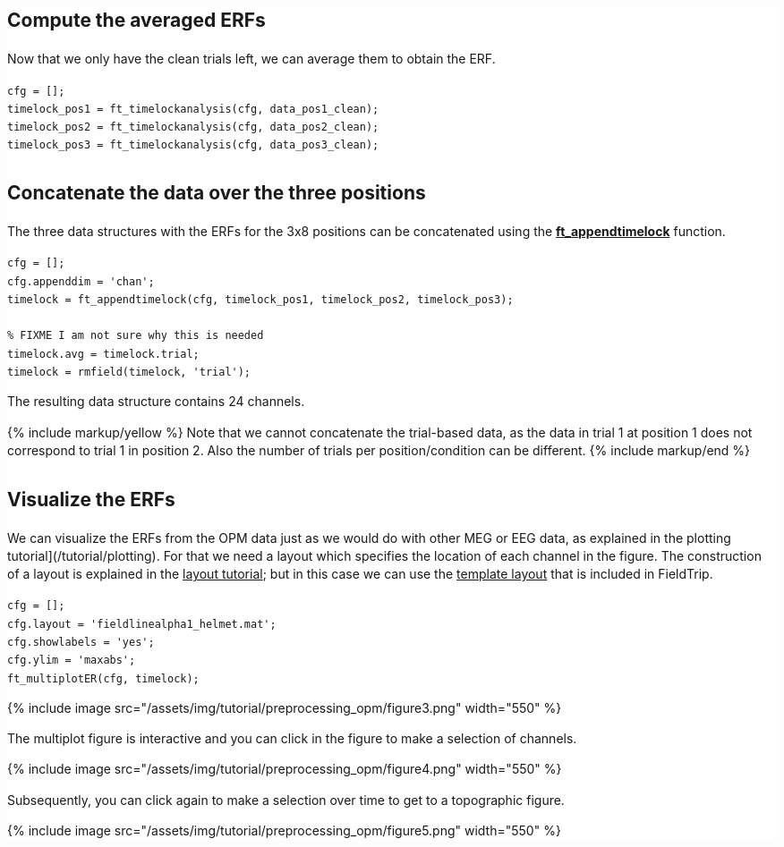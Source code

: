## Compute the averaged ERFs

Now that we only have the clean trials left, we can average them to obtain the ERF.

    cfg = [];
    timelock_pos1 = ft_timelockanalysis(cfg, data_pos1_clean);
    timelock_pos2 = ft_timelockanalysis(cfg, data_pos2_clean);
    timelock_pos3 = ft_timelockanalysis(cfg, data_pos3_clean);

## Concatenate the data over the three positions

The three data structures with the ERFs for the 3x8 positions can be concatenated using the **[ft_appendtimelock](/reference/ft_appendtimelock)** function.

    cfg = [];
    cfg.appenddim = 'chan';
    timelock = ft_appendtimelock(cfg, timelock_pos1, timelock_pos2, timelock_pos3);

    % FIXME I am not sure why this is needed
    timelock.avg = timelock.trial;
    timelock = rmfield(timelock, 'trial');

The resulting data structure contains 24 channels.

{% include markup/yellow %}
Note that we cannot concatenate the trial-based data, as the data in trial 1 at position 1 does not correspond to trial 1 in position 2. Also the number of trials per position/condition can be different.
{% include markup/end %}

## Visualize the ERFs

We can visualize the ERFs from the OPM data just as we would do with other MEG or EEG data, as explained in the plotting tutorial](/tutorial/plotting). For that we need a layout which specifies the location of each channel in the figure. The construction of a layout is explained in the [layout tutorial](/tutorial/plotting/layout); but in this case we can use the [template layout](/template/layout) that is included in FieldTrip.

    cfg = [];
    cfg.layout = 'fieldlinealpha1_helmet.mat';
    cfg.showlabels = 'yes';
    cfg.ylim = 'maxabs';
    ft_multiplotER(cfg, timelock);

{% include image src="/assets/img/tutorial/preprocessing_opm/figure3.png" width="550" %}

The multiplot figure is interactive and you can click in the figure to make a selection of channels.

{% include image src="/assets/img/tutorial/preprocessing_opm/figure4.png" width="550" %}

Subsequently, you can click again to make a selection over time to get to a topographic figure.

{% include image src="/assets/img/tutorial/preprocessing_opm/figure5.png" width="550" %}
